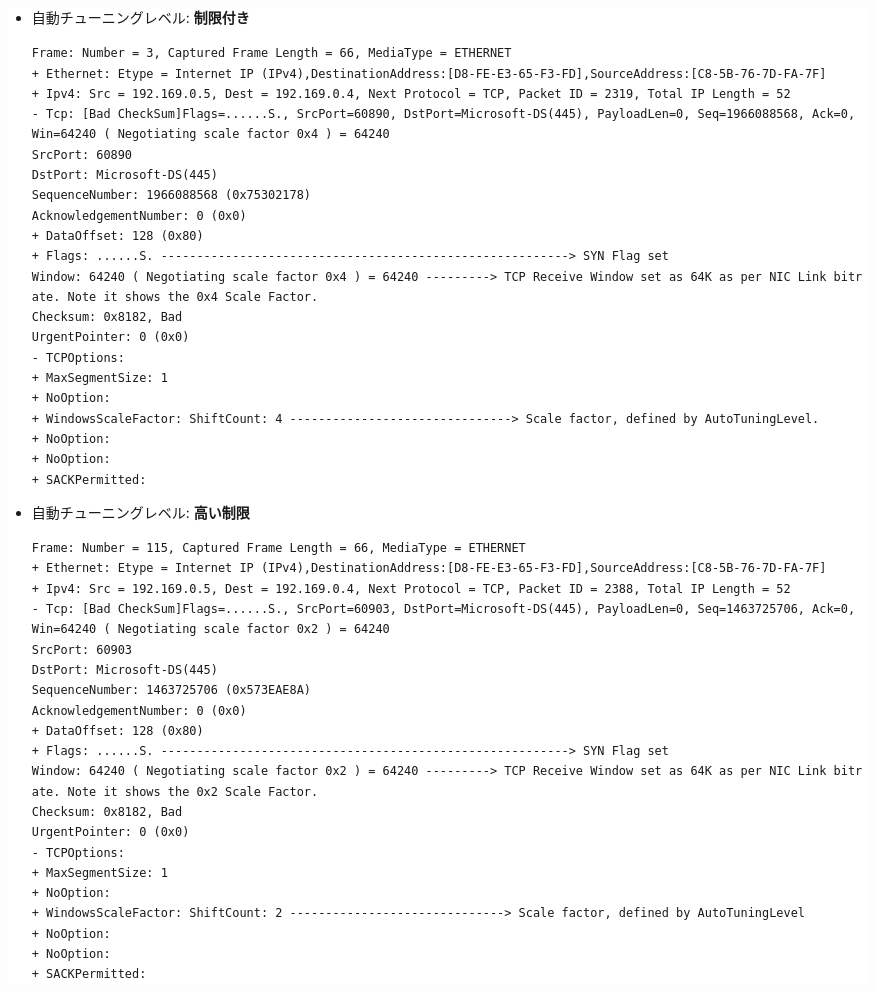 - 自動チューニングレベル: **制限付き**

   ```
   Frame: Number = 3, Captured Frame Length = 66, MediaType = ETHERNET
   + Ethernet: Etype = Internet IP (IPv4),DestinationAddress:[D8-FE-E3-65-F3-FD],SourceAddress:[C8-5B-76-7D-FA-7F]
   + Ipv4: Src = 192.169.0.5, Dest = 192.169.0.4, Next Protocol = TCP, Packet ID = 2319, Total IP Length = 52
   - Tcp: [Bad CheckSum]Flags=......S., SrcPort=60890, DstPort=Microsoft-DS(445), PayloadLen=0, Seq=1966088568, Ack=0, Win=64240 ( Negotiating scale factor 0x4 ) = 64240
   SrcPort: 60890
   DstPort: Microsoft-DS(445)
   SequenceNumber: 1966088568 (0x75302178)
   AcknowledgementNumber: 0 (0x0)
   + DataOffset: 128 (0x80)
   + Flags: ......S. ---------------------------------------------------------> SYN Flag set
   Window: 64240 ( Negotiating scale factor 0x4 ) = 64240 ---------> TCP Receive Window set as 64K as per NIC Link bitrate. Note it shows the 0x4 Scale Factor.
   Checksum: 0x8182, Bad
   UrgentPointer: 0 (0x0)
   - TCPOptions:
   + MaxSegmentSize: 1
   + NoOption:
   + WindowsScaleFactor: ShiftCount: 4 -------------------------------> Scale factor, defined by AutoTuningLevel.
   + NoOption:
   + NoOption:
   + SACKPermitted:
   ```

- 自動チューニングレベル: **高い制限**

   ```
   Frame: Number = 115, Captured Frame Length = 66, MediaType = ETHERNET
   + Ethernet: Etype = Internet IP (IPv4),DestinationAddress:[D8-FE-E3-65-F3-FD],SourceAddress:[C8-5B-76-7D-FA-7F]
   + Ipv4: Src = 192.169.0.5, Dest = 192.169.0.4, Next Protocol = TCP, Packet ID = 2388, Total IP Length = 52
   - Tcp: [Bad CheckSum]Flags=......S., SrcPort=60903, DstPort=Microsoft-DS(445), PayloadLen=0, Seq=1463725706, Ack=0, Win=64240 ( Negotiating scale factor 0x2 ) = 64240
   SrcPort: 60903
   DstPort: Microsoft-DS(445)
   SequenceNumber: 1463725706 (0x573EAE8A)
   AcknowledgementNumber: 0 (0x0)
   + DataOffset: 128 (0x80)
   + Flags: ......S. ---------------------------------------------------------> SYN Flag set
   Window: 64240 ( Negotiating scale factor 0x2 ) = 64240 ---------> TCP Receive Window set as 64K as per NIC Link bitrate. Note it shows the 0x2 Scale Factor.
   Checksum: 0x8182, Bad
   UrgentPointer: 0 (0x0)
   - TCPOptions:
   + MaxSegmentSize: 1
   + NoOption:
   + WindowsScaleFactor: ShiftCount: 2 ------------------------------> Scale factor, defined by AutoTuningLevel
   + NoOption:
   + NoOption:
   + SACKPermitted:
   ```
